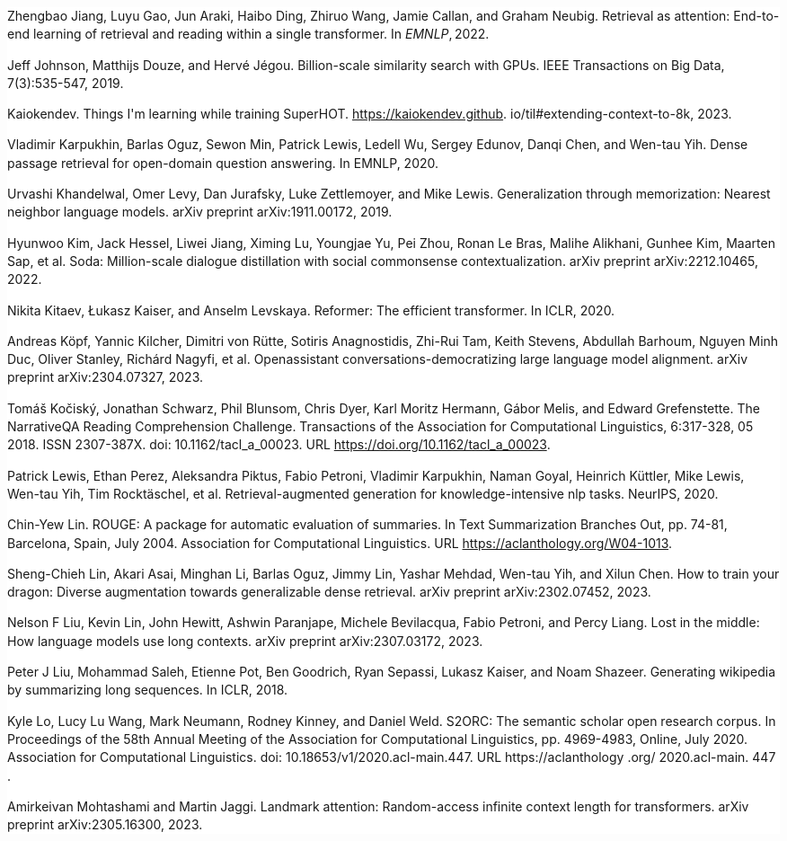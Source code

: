 Zhengbao Jiang, Luyu Gao, Jun Araki, Haibo Ding, Zhiruo Wang, Jamie Callan, and Graham Neubig. Retrieval as attention: End-to-end learning of retrieval and reading within a single transformer. In $E M N L P, 2022$.

Jeff Johnson, Matthijs Douze, and Hervé Jégou. Billion-scale similarity search with GPUs. IEEE Transactions on Big Data, 7(3):535-547, 2019.

Kaiokendev. Things I'm learning while training SuperHOT. https://kaiokendev.github. io/til\#extending-context-to-8k, 2023.

Vladimir Karpukhin, Barlas Oguz, Sewon Min, Patrick Lewis, Ledell Wu, Sergey Edunov, Danqi Chen, and Wen-tau Yih. Dense passage retrieval for open-domain question answering. In EMNLP, 2020.

Urvashi Khandelwal, Omer Levy, Dan Jurafsky, Luke Zettlemoyer, and Mike Lewis. Generalization through memorization: Nearest neighbor language models. arXiv preprint arXiv:1911.00172, 2019.

Hyunwoo Kim, Jack Hessel, Liwei Jiang, Ximing Lu, Youngjae Yu, Pei Zhou, Ronan Le Bras, Malihe Alikhani, Gunhee Kim, Maarten Sap, et al. Soda: Million-scale dialogue distillation with social commonsense contextualization. arXiv preprint arXiv:2212.10465, 2022.

Nikita Kitaev, Łukasz Kaiser, and Anselm Levskaya. Reformer: The efficient transformer. In ICLR, 2020.

Andreas Köpf, Yannic Kilcher, Dimitri von Rütte, Sotiris Anagnostidis, Zhi-Rui Tam, Keith Stevens, Abdullah Barhoum, Nguyen Minh Duc, Oliver Stanley, Richárd Nagyfi, et al. Openassistant conversations-democratizing large language model alignment. arXiv preprint arXiv:2304.07327, 2023.

Tomáš Kočiský, Jonathan Schwarz, Phil Blunsom, Chris Dyer, Karl Moritz Hermann, Gábor Melis, and Edward Grefenstette. The NarrativeQA Reading Comprehension Challenge. Transactions of the Association for Computational Linguistics, 6:317-328, 05 2018. ISSN 2307-387X. doi: 10.1162/tacl_a_00023. URL https://doi.org/10.1162/tacl_a_00023.

Patrick Lewis, Ethan Perez, Aleksandra Piktus, Fabio Petroni, Vladimir Karpukhin, Naman Goyal, Heinrich Küttler, Mike Lewis, Wen-tau Yih, Tim Rocktäschel, et al. Retrieval-augmented generation for knowledge-intensive nlp tasks. NeurIPS, 2020.

Chin-Yew Lin. ROUGE: A package for automatic evaluation of summaries. In Text Summarization Branches Out, pp. 74-81, Barcelona, Spain, July 2004. Association for Computational Linguistics. URL https://aclanthology.org/W04-1013.

Sheng-Chieh Lin, Akari Asai, Minghan Li, Barlas Oguz, Jimmy Lin, Yashar Mehdad, Wen-tau Yih, and Xilun Chen. How to train your dragon: Diverse augmentation towards generalizable dense retrieval. arXiv preprint arXiv:2302.07452, 2023.

Nelson F Liu, Kevin Lin, John Hewitt, Ashwin Paranjape, Michele Bevilacqua, Fabio Petroni, and Percy Liang. Lost in the middle: How language models use long contexts. arXiv preprint arXiv:2307.03172, 2023.

Peter J Liu, Mohammad Saleh, Etienne Pot, Ben Goodrich, Ryan Sepassi, Lukasz Kaiser, and Noam Shazeer. Generating wikipedia by summarizing long sequences. In ICLR, 2018.

Kyle Lo, Lucy Lu Wang, Mark Neumann, Rodney Kinney, and Daniel Weld. S2ORC: The semantic scholar open research corpus. In Proceedings of the 58th Annual Meeting of the Association for Computational Linguistics, pp. 4969-4983, Online, July 2020. Association for Computational Linguistics. doi: 10.18653/v1/2020.acl-main.447. URL https://aclanthology .org/ 2020.acl-main. 447 .

Amirkeivan Mohtashami and Martin Jaggi. Landmark attention: Random-access infinite context length for transformers. arXiv preprint arXiv:2305.16300, 2023.
